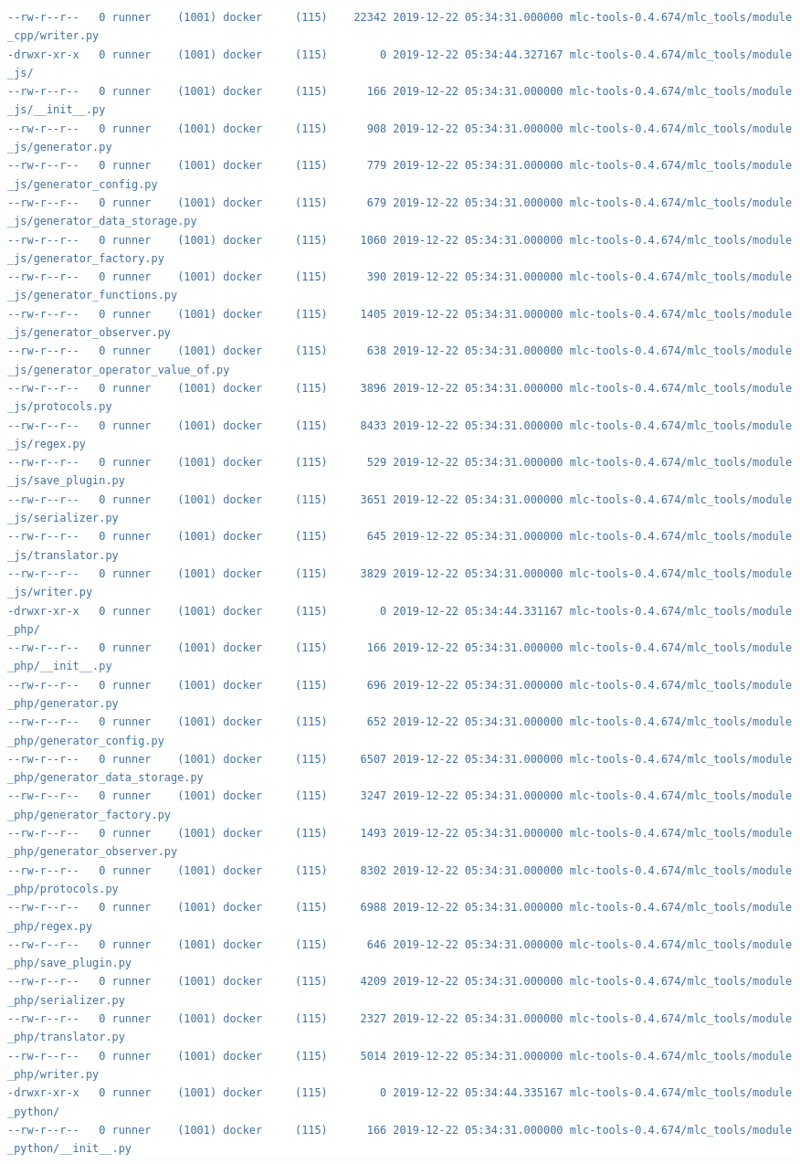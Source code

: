```diff
--rw-r--r--   0 runner    (1001) docker     (115)    22342 2019-12-22 05:34:31.000000 mlc-tools-0.4.674/mlc_tools/module_cpp/writer.py
-drwxr-xr-x   0 runner    (1001) docker     (115)        0 2019-12-22 05:34:44.327167 mlc-tools-0.4.674/mlc_tools/module_js/
--rw-r--r--   0 runner    (1001) docker     (115)      166 2019-12-22 05:34:31.000000 mlc-tools-0.4.674/mlc_tools/module_js/__init__.py
--rw-r--r--   0 runner    (1001) docker     (115)      908 2019-12-22 05:34:31.000000 mlc-tools-0.4.674/mlc_tools/module_js/generator.py
--rw-r--r--   0 runner    (1001) docker     (115)      779 2019-12-22 05:34:31.000000 mlc-tools-0.4.674/mlc_tools/module_js/generator_config.py
--rw-r--r--   0 runner    (1001) docker     (115)      679 2019-12-22 05:34:31.000000 mlc-tools-0.4.674/mlc_tools/module_js/generator_data_storage.py
--rw-r--r--   0 runner    (1001) docker     (115)     1060 2019-12-22 05:34:31.000000 mlc-tools-0.4.674/mlc_tools/module_js/generator_factory.py
--rw-r--r--   0 runner    (1001) docker     (115)      390 2019-12-22 05:34:31.000000 mlc-tools-0.4.674/mlc_tools/module_js/generator_functions.py
--rw-r--r--   0 runner    (1001) docker     (115)     1405 2019-12-22 05:34:31.000000 mlc-tools-0.4.674/mlc_tools/module_js/generator_observer.py
--rw-r--r--   0 runner    (1001) docker     (115)      638 2019-12-22 05:34:31.000000 mlc-tools-0.4.674/mlc_tools/module_js/generator_operator_value_of.py
--rw-r--r--   0 runner    (1001) docker     (115)     3896 2019-12-22 05:34:31.000000 mlc-tools-0.4.674/mlc_tools/module_js/protocols.py
--rw-r--r--   0 runner    (1001) docker     (115)     8433 2019-12-22 05:34:31.000000 mlc-tools-0.4.674/mlc_tools/module_js/regex.py
--rw-r--r--   0 runner    (1001) docker     (115)      529 2019-12-22 05:34:31.000000 mlc-tools-0.4.674/mlc_tools/module_js/save_plugin.py
--rw-r--r--   0 runner    (1001) docker     (115)     3651 2019-12-22 05:34:31.000000 mlc-tools-0.4.674/mlc_tools/module_js/serializer.py
--rw-r--r--   0 runner    (1001) docker     (115)      645 2019-12-22 05:34:31.000000 mlc-tools-0.4.674/mlc_tools/module_js/translator.py
--rw-r--r--   0 runner    (1001) docker     (115)     3829 2019-12-22 05:34:31.000000 mlc-tools-0.4.674/mlc_tools/module_js/writer.py
-drwxr-xr-x   0 runner    (1001) docker     (115)        0 2019-12-22 05:34:44.331167 mlc-tools-0.4.674/mlc_tools/module_php/
--rw-r--r--   0 runner    (1001) docker     (115)      166 2019-12-22 05:34:31.000000 mlc-tools-0.4.674/mlc_tools/module_php/__init__.py
--rw-r--r--   0 runner    (1001) docker     (115)      696 2019-12-22 05:34:31.000000 mlc-tools-0.4.674/mlc_tools/module_php/generator.py
--rw-r--r--   0 runner    (1001) docker     (115)      652 2019-12-22 05:34:31.000000 mlc-tools-0.4.674/mlc_tools/module_php/generator_config.py
--rw-r--r--   0 runner    (1001) docker     (115)     6507 2019-12-22 05:34:31.000000 mlc-tools-0.4.674/mlc_tools/module_php/generator_data_storage.py
--rw-r--r--   0 runner    (1001) docker     (115)     3247 2019-12-22 05:34:31.000000 mlc-tools-0.4.674/mlc_tools/module_php/generator_factory.py
--rw-r--r--   0 runner    (1001) docker     (115)     1493 2019-12-22 05:34:31.000000 mlc-tools-0.4.674/mlc_tools/module_php/generator_observer.py
--rw-r--r--   0 runner    (1001) docker     (115)     8302 2019-12-22 05:34:31.000000 mlc-tools-0.4.674/mlc_tools/module_php/protocols.py
--rw-r--r--   0 runner    (1001) docker     (115)     6988 2019-12-22 05:34:31.000000 mlc-tools-0.4.674/mlc_tools/module_php/regex.py
--rw-r--r--   0 runner    (1001) docker     (115)      646 2019-12-22 05:34:31.000000 mlc-tools-0.4.674/mlc_tools/module_php/save_plugin.py
--rw-r--r--   0 runner    (1001) docker     (115)     4209 2019-12-22 05:34:31.000000 mlc-tools-0.4.674/mlc_tools/module_php/serializer.py
--rw-r--r--   0 runner    (1001) docker     (115)     2327 2019-12-22 05:34:31.000000 mlc-tools-0.4.674/mlc_tools/module_php/translator.py
--rw-r--r--   0 runner    (1001) docker     (115)     5014 2019-12-22 05:34:31.000000 mlc-tools-0.4.674/mlc_tools/module_php/writer.py
-drwxr-xr-x   0 runner    (1001) docker     (115)        0 2019-12-22 05:34:44.335167 mlc-tools-0.4.674/mlc_tools/module_python/
--rw-r--r--   0 runner    (1001) docker     (115)      166 2019-12-22 05:34:31.000000 mlc-tools-0.4.674/mlc_tools/module_python/__init__.py
```